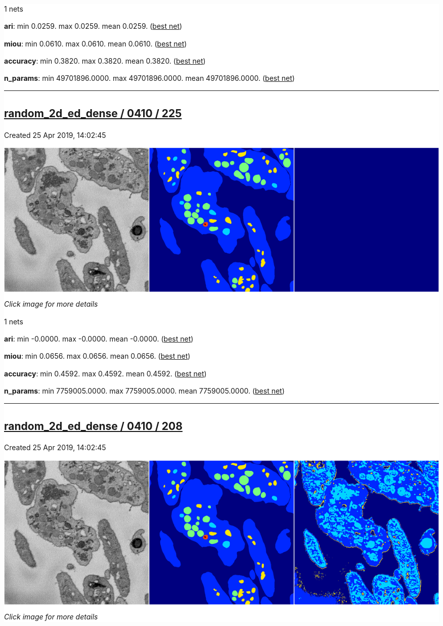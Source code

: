 1 nets

**ari**: min 0.0259. max 0.0259. mean 0.0259.  ([best net](227/1))

**miou**: min 0.0610. max 0.0610. mean 0.0610.  ([best net](227/1))

**accuracy**: min 0.3820. max 0.3820. mean 0.3820.  ([best net](227/1))

**n_params**: min 49701896.0000. max 49701896.0000. mean 49701896.0000.  ([best net](227/1))

---

<div class="summary"><a href="225"><h2>random_2d_ed_dense / 0410 / 225</h2></a><p>Created 25 Apr 2019, 14:02:45
</p><a href="225"><img src="225/1/media/summary.png" align="center"></a><p><i>Click image for more details</i>
</p></div>

1 nets

**ari**: min -0.0000. max -0.0000. mean -0.0000.  ([best net](225/1))

**miou**: min 0.0656. max 0.0656. mean 0.0656.  ([best net](225/1))

**accuracy**: min 0.4592. max 0.4592. mean 0.4592.  ([best net](225/1))

**n_params**: min 7759005.0000. max 7759005.0000. mean 7759005.0000.  ([best net](225/1))

---

<div class="summary"><a href="208"><h2>random_2d_ed_dense / 0410 / 208</h2></a><p>Created 25 Apr 2019, 14:02:45
</p><a href="208"><img src="208/1/media/summary.png" align="center"></a><p><i>Click image for more details</i>
</p></div>
